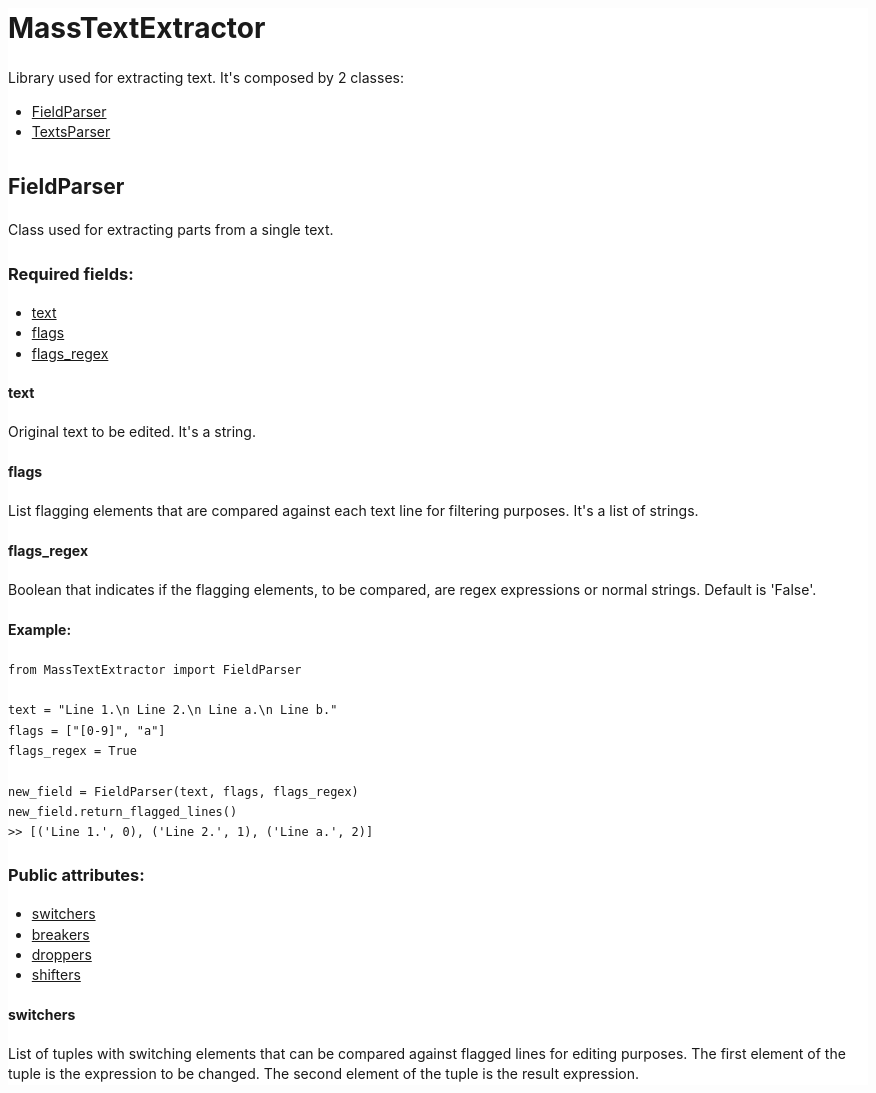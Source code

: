 # MassTextExtractor
Library used for extracting text. It's composed by 2 classes:
* [FieldParser](#FieldParser)
* [TextsParser](#TextsParser)

## <a name="FieldParser"></a>FieldParser
Class used for extracting parts from a single text.

### Required fields:
* [text](#text)
* [flags](#flags)
* [flags_regex](#flags_regex)

#### <a name="text"></a>text
Original text to be edited. It's a string.

#### <a name="flags"></a>flags
List flagging elements that are compared against each text line for
filtering purposes. It's a list of strings.

#### <a name="flags_regex"></a>flags_regex
Boolean that indicates if the flagging elements, to be compared, are
regex expressions or normal strings. Default is 'False'.

#### Example:
```
from MassTextExtractor import FieldParser

text = "Line 1.\n Line 2.\n Line a.\n Line b."
flags = ["[0-9]", "a"]
flags_regex = True

new_field = FieldParser(text, flags, flags_regex)
new_field.return_flagged_lines()
>> [('Line 1.', 0), ('Line 2.', 1), ('Line a.', 2)]
```

### Public attributes:
* [switchers](#switchers)
* [breakers](#breakers)
* [droppers](#droppers)
* [shifters](#shifters)

#### <a name="switchers"></a>switchers
List of tuples with switching elements that can be compared against
flagged lines for editing purposes. The first element of the tuple is
the expression to be changed. The second element of the tuple is the
result expression.
